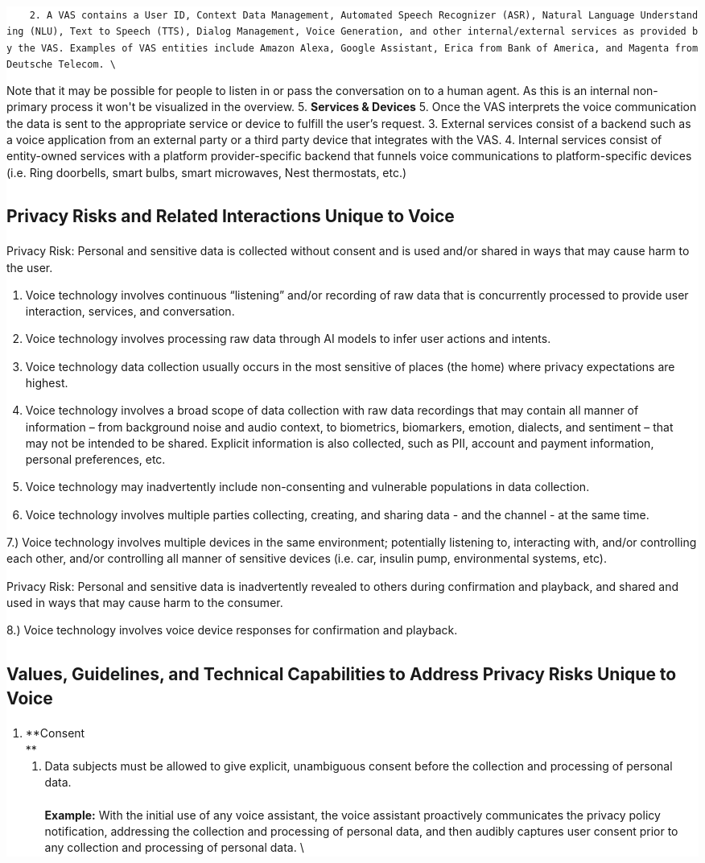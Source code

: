         2. A VAS contains a User ID, Context Data Management, Automated Speech Recognizer (ASR), Natural Language Understanding (NLU), Text to Speech (TTS), Dialog Management, Voice Generation, and other internal/external services as provided by the VAS. Examples of VAS entities include Amazon Alexa, Google Assistant, Erica from Bank of America, and Magenta from Deutsche Telecom. \
Note that it may be possible for people to listen in or pass the conversation on to a human agent. As this is an internal non-primary process it won't be visualized in the overview.
5. **Services & Devices**
    5. Once the VAS interprets the voice communication the data is sent to the appropriate service or device to fulfill the user’s request.
        3. External services consist of a backend such as a voice application from an external party or a third party device that integrates with the VAS.
        4. Internal services consist of entity-owned services with a platform provider-specific backend that funnels voice communications to platform-specific devices (i.e. Ring doorbells, smart bulbs, smart microwaves, Nest thermostats, etc.)


## Privacy Risks and Related Interactions Unique to Voice

Privacy Risk:  Personal and sensitive data is collected without consent and is used and/or shared in ways that may cause harm to the user.

1) Voice technology involves continuous “listening” and/or recording of raw data that is concurrently processed to provide user interaction, services, and conversation.

2) Voice technology involves processing raw data through AI models to infer user actions and intents.

3) Voice technology data collection usually occurs in the most sensitive of places (the home) where privacy expectations are highest.

4) Voice technology involves a broad scope of data collection with raw data recordings that may contain all manner of information – from background noise and audio context, to biometrics, biomarkers, emotion, dialects, and sentiment – that may not be intended to be shared.  Explicit information is also collected, such as PII, account and payment information, personal preferences, etc.

5) Voice technology may inadvertently include non-consenting and vulnerable populations in data collection.

6) Voice technology involves multiple parties collecting, creating, and sharing data - and the channel - at the same time.

7.) Voice technology involves multiple devices in the same environment; potentially listening to, interacting with, and/or controlling each other, and/or controlling all manner of sensitive devices (i.e. car, insulin pump, environmental systems, etc).

Privacy Risk:  Personal and sensitive data is inadvertently revealed to others during confirmation and playback, and shared and used in ways that may cause harm to the consumer.

8.) Voice technology involves voice device responses for confirmation and playback.


## Values, Guidelines, and Technical Capabilities to Address Privacy Risks Unique to Voice



1. **Consent \
**
    1. Data subjects must be allowed to give explicit, unambiguous consent before the collection and processing of personal data. \
 \
**Example:** With the initial use of any voice assistant, the voice assistant proactively communicates the privacy policy notification, addressing the collection and processing of personal data, and then audibly captures user consent prior to any collection and processing of personal data. \
